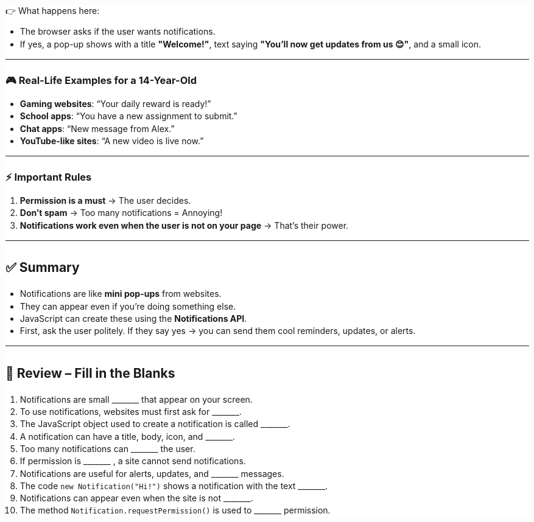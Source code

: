 👉 What happens here:

* The browser asks if the user wants notifications.
* If yes, a pop-up shows with a title **"Welcome!"**, text saying **"You’ll now get updates from us 😊"**, and a small icon.

---

### 🎮 Real-Life Examples for a 14-Year-Old

* **Gaming websites**: “Your daily reward is ready!”
* **School apps**: “You have a new assignment to submit.”
* **Chat apps**: “New message from Alex.”
* **YouTube-like sites**: “A new video is live now.”

---

### ⚡ Important Rules

1. **Permission is a must** → The user decides.
2. **Don’t spam** → Too many notifications = Annoying!
3. **Notifications work even when the user is not on your page** → That’s their power.

---

## ✅ Summary

* Notifications are like **mini pop-ups** from websites.
* They can appear even if you’re doing something else.
* JavaScript can create these using the **Notifications API**.
* First, ask the user politely. If they say yes → you can send them cool reminders, updates, or alerts.

---

## 📝 Review – Fill in the Blanks

1. Notifications are small \_\_\_\_\_\_\_ that appear on your screen.
2. To use notifications, websites must first ask for \_\_\_\_\_\_\_.
3. The JavaScript object used to create a notification is called \_\_\_\_\_\_\_.
4. A notification can have a title, body, icon, and \_\_\_\_\_\_\_.
5. Too many notifications can \_\_\_\_\_\_\_ the user.
6. If permission is \_\_\_\_\_\_\_ , a site cannot send notifications.
7. Notifications are useful for alerts, updates, and \_\_\_\_\_\_\_ messages.
8. The code `new Notification("Hi!")` shows a notification with the text \_\_\_\_\_\_\_.
9. Notifications can appear even when the site is not \_\_\_\_\_\_\_.
10. The method `Notification.requestPermission()` is used to \_\_\_\_\_\_\_ permission.